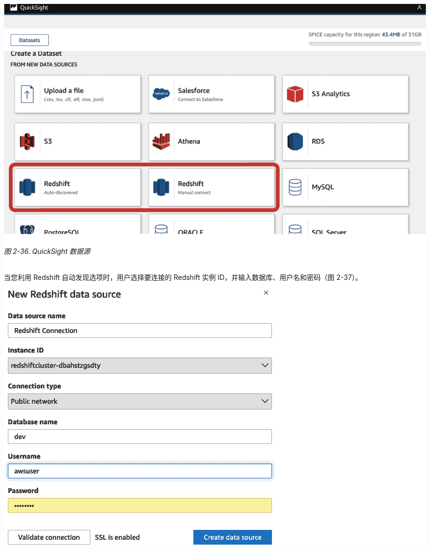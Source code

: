 ![QuickSight 数据源](img/ardg_0236.png)

###### 图 2-36\. QuickSight 数据源

当您利用 Redshift 自动发现选项时，用户选择要连接的 Redshift 实例 ID，并输入数据库、用户名和密码（图 2-37）。

![QuickSight Redshift 自动发现连接](img/ardg_0237.png)
